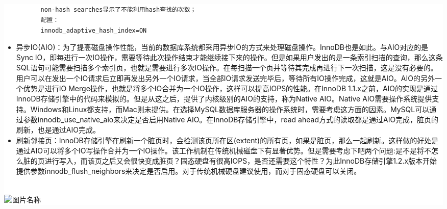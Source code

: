               non-hash searches显示了不能利用hash查找的次数；
              配置：
              innodb_adaptive_hash_index=ON
* 异步IO(AIO)：为了提高磁盘操作性能，当前的数据库系统都采用异步IO的方式来处理磁盘操作。InnoDB也是如此。与AIO对应的是Sync IO，即每进行一次IO操作，需要等待此次操作结束才能继续接下来的操作。但是如果用户发出的是一条索引扫描的查询，那么这条SQL语句可能需要扫描多个索引页，也就是需要进行多次IO操作。在每扫描一个页并等待其完成再进行下一次扫描，这是没有必要的。用户可以在发出一个IO请求后立即再发出另外一个IO请求，当全部IO请求发送完毕后，等待所有IO操作完成，这就是AIO。AIO的另外一个优势是进行IO Merge操作，也就是将多个IO合并为一个IO操作，这样可以提高IOPS的性能。在InnoDB 1.1.x之前，AIO的实现是通过InnoDB存储引擎中的代码来模拟的。但是从这之后，提供了内核级别的AIO的支持，称为Native AIO。Native AIO需要操作系统提供支持。Windows和Linux都支持，而Mac则未提供。在选择MySQL数据库服务器的操作系统时，需要考虑这方面的因素。MySQL可以通过参数innodb_use_native_aio来决定是否启用Native AIO。在InnoDB存储引擎中，read ahead方式的读取都是通过AIO完成，脏页的刷新，也是通过AIO完成。
* 刷新邻接页：InnoDB存储引擎在刷新一个脏页时，会检测该页所在区(extent)的所有页，如果是脏页，那么一起刷新。这样做的好处是通过AIO可以将多个IO写操作合并为一个IO操作。该工作机制在传统机械磁盘下有显著优势。但是需要考虑下吧两个问题:是不是将不怎么脏的页进行写入，而该页之后又会很快变成脏页？固态硬盘有很高IOPS，是否还需要这个特性？为此InnoDB存储引擎1.2.x版本开始提供参数innodb_flush_neighbors来决定是否启用。对于传统机械硬盘建议使用，而对于固态硬盘可以关闭。
        
<br><img src="/img/B+树.png" width = "50%" height = "30%" alt="图片名称" align=center /> 
